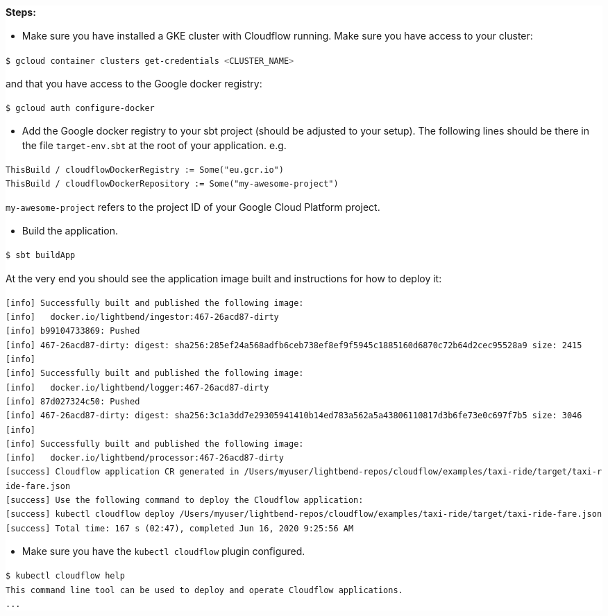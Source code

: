 **Steps:**

- Make sure you have installed a GKE cluster with Cloudflow running.
  Make sure you have access to your cluster:

```bash
$ gcloud container clusters get-credentials <CLUSTER_NAME>
```

and that you have access to the Google docker registry:

```bash
$ gcloud auth configure-docker
```

- Add the Google docker registry to your sbt project (should be adjusted to your setup). The following lines should be there in the file `target-env.sbt` at the root of your application. e.g.

```
ThisBuild / cloudflowDockerRegistry := Some("eu.gcr.io")
ThisBuild / cloudflowDockerRepository := Some("my-awesome-project")
```

`my-awesome-project` refers to the project ID of your Google Cloud Platform project.

- Build the application.

```bash
$ sbt buildApp
```

At the very end you should see the application image built and instructions for how to deploy it:

```
[info] Successfully built and published the following image:
[info]   docker.io/lightbend/ingestor:467-26acd87-dirty
[info] b99104733869: Pushed
[info] 467-26acd87-dirty: digest: sha256:285ef24a568adfb6ceb738ef8ef9f5945c1885160d6870c72b64d2cec95528a9 size: 2415
[info]
[info] Successfully built and published the following image:
[info]   docker.io/lightbend/logger:467-26acd87-dirty
[info] 87d027324c50: Pushed
[info] 467-26acd87-dirty: digest: sha256:3c1a3dd7e29305941410b14ed783a562a5a43806110817d3b6fe73e0c697f7b5 size: 3046
[info]
[info] Successfully built and published the following image:
[info]   docker.io/lightbend/processor:467-26acd87-dirty
[success] Cloudflow application CR generated in /Users/myuser/lightbend-repos/cloudflow/examples/taxi-ride/target/taxi-ride-fare.json
[success] Use the following command to deploy the Cloudflow application:
[success] kubectl cloudflow deploy /Users/myuser/lightbend-repos/cloudflow/examples/taxi-ride/target/taxi-ride-fare.json
[success] Total time: 167 s (02:47), completed Jun 16, 2020 9:25:56 AM
```

- Make sure you have the `kubectl cloudflow` plugin configured.

```bash
$ kubectl cloudflow help
This command line tool can be used to deploy and operate Cloudflow applications.
...
```
